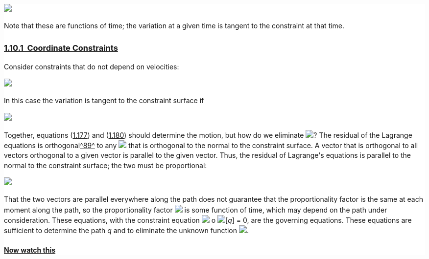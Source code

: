 <div align="left">

![](chap1-Z-G-227.gif)

</div>

Note that these are functions of time; the variation at a given time is
tangent to the constraint at that time.

### [1.10.1  Coordinate Constraints](book-Z-H-4.html#%_toc_%_sec_1.10.1)

Consider constraints that do not depend on velocities:

<div align="left">

![](chap1-Z-G-228.gif)

</div>

In this case the variation is tangent to the constraint surface if

<div align="left">

![](chap1-Z-G-229.gif)

</div>

Together, equations ([1.177](#EQUATION_1.177)) and
([1.180](#EQUATION_1.180)) should determine the motion, but how do we
eliminate ![](chap1-Z-G-D-13.gif)? The residual of the Lagrange
equations is orthogonal[^89^](#footnote_Temp_156) to any
![](chap1-Z-G-D-13.gif) that is orthogonal to the normal to the
constraint surface. A vector that is orthogonal to all vectors
orthogonal to a given vector is parallel to the given vector. Thus, the
residual of Lagrange's equations is parallel to the normal to the
constraint surface; the two must be proportional:

<div align="left">

![](chap1-Z-G-230.gif)

</div>

That the two vectors are parallel everywhere along the path does not
guarantee that the proportionality factor is the same at each moment
along the path, so the proportionality factor ![](chap1-Z-G-D-40.gif) is
some function of time, which may depend on the path under consideration.
These equations, with the constraint equation ![](chap1-Z-G-D-16.gif) o
![](chap1-Z-G-D-9.gif)[*q*] = 0, are the governing equations. These
equations are sufficient to determine the path *q* and to eliminate the
unknown function ![](chap1-Z-G-D-40.gif).

#### [Now watch this](book-Z-H-4.html#%_toc_%_sec_Temp_157)
